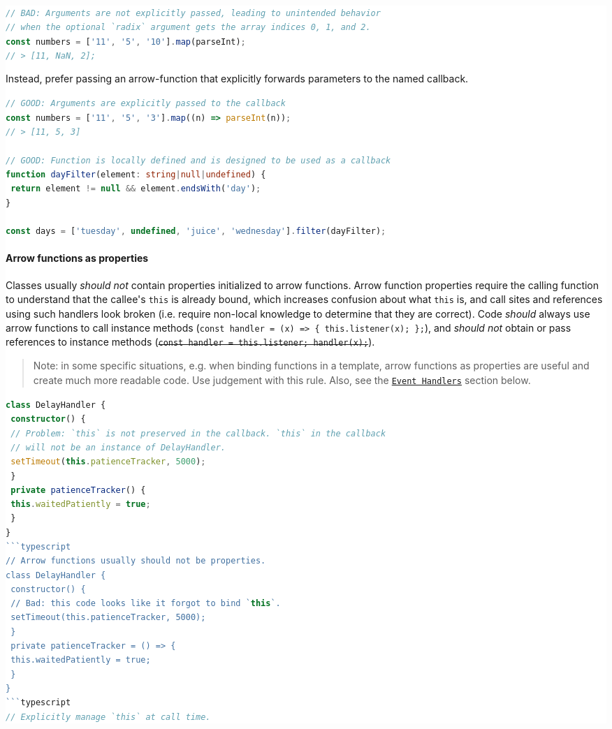 ```typescript
// BAD: Arguments are not explicitly passed, leading to unintended behavior
// when the optional `radix` argument gets the array indices 0, 1, and 2.
const numbers = ['11', '5', '10'].map(parseInt);
// > [11, NaN, 2];
```

Instead, prefer passing an arrow-function that explicitly forwards parameters to
the named callback.

```typescript
// GOOD: Arguments are explicitly passed to the callback
const numbers = ['11', '5', '3'].map((n) => parseInt(n));
// > [11, 5, 3]

// GOOD: Function is locally defined and is designed to be used as a callback
function dayFilter(element: string|null|undefined) {
 return element != null && element.endsWith('day');
}

const days = ['tuesday', undefined, 'juice', 'wednesday'].filter(dayFilter);
```

#### Arrow functions as properties
Classes usually *should not* contain properties initialized to arrow functions.
Arrow function properties require the calling function to understand that the
callee's `this` is already bound, which increases confusion about what `this`
is, and call sites and references using such handlers look broken (i.e. require
non-local knowledge to determine that they are correct). Code *should* always
use arrow functions to call instance methods (`const handler = (x) => {
this.listener(x); };`), and *should not* obtain or pass references to instance
methods (~~`const handler = this.listener; handler(x);`~~).

> 
> Note: in some specific situations, e.g. when binding functions in a template,
> arrow functions as properties are useful and create much more readable code.
> Use judgement with this rule. Also, see the
> [`Event Handlers`](https://google.github.io/styleguide/tsguide.html#event-handlers) section below.
> 
> 
> 

```typescript
class DelayHandler {
 constructor() {
 // Problem: `this` is not preserved in the callback. `this` in the callback
 // will not be an instance of DelayHandler.
 setTimeout(this.patienceTracker, 5000);
 }
 private patienceTracker() {
 this.waitedPatiently = true;
 }
}
```typescript
// Arrow functions usually should not be properties.
class DelayHandler {
 constructor() {
 // Bad: this code looks like it forgot to bind `this`.
 setTimeout(this.patienceTracker, 5000);
 }
 private patienceTracker = () => {
 this.waitedPatiently = true;
 }
}
```typescript
// Explicitly manage `this` at call time.
```